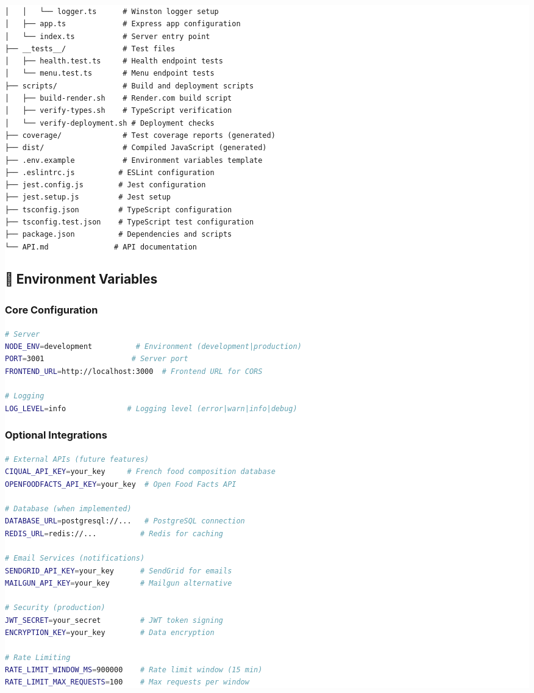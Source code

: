 ```
│   │   └── logger.ts      # Winston logger setup
│   ├── app.ts             # Express app configuration
│   └── index.ts           # Server entry point
├── __tests__/             # Test files
│   ├── health.test.ts     # Health endpoint tests
│   └── menu.test.ts       # Menu endpoint tests
├── scripts/               # Build and deployment scripts
│   ├── build-render.sh    # Render.com build script
│   ├── verify-types.sh    # TypeScript verification
│   └── verify-deployment.sh # Deployment checks
├── coverage/              # Test coverage reports (generated)
├── dist/                  # Compiled JavaScript (generated)
├── .env.example           # Environment variables template
├── .eslintrc.js          # ESLint configuration
├── jest.config.js        # Jest configuration
├── jest.setup.js         # Jest setup
├── tsconfig.json         # TypeScript configuration
├── tsconfig.test.json    # TypeScript test configuration
├── package.json          # Dependencies and scripts
└── API.md               # API documentation
```

## 🔧 Environment Variables

### Core Configuration
```bash
# Server
NODE_ENV=development          # Environment (development|production)
PORT=3001                    # Server port
FRONTEND_URL=http://localhost:3000  # Frontend URL for CORS

# Logging
LOG_LEVEL=info              # Logging level (error|warn|info|debug)
```

### Optional Integrations
```bash
# External APIs (future features)
CIQUAL_API_KEY=your_key     # French food composition database
OPENFOODFACTS_API_KEY=your_key  # Open Food Facts API

# Database (when implemented)
DATABASE_URL=postgresql://...   # PostgreSQL connection
REDIS_URL=redis://...          # Redis for caching

# Email Services (notifications)
SENDGRID_API_KEY=your_key      # SendGrid for emails
MAILGUN_API_KEY=your_key       # Mailgun alternative

# Security (production)
JWT_SECRET=your_secret         # JWT token signing
ENCRYPTION_KEY=your_key        # Data encryption

# Rate Limiting
RATE_LIMIT_WINDOW_MS=900000    # Rate limit window (15 min)
RATE_LIMIT_MAX_REQUESTS=100    # Max requests per window
```
